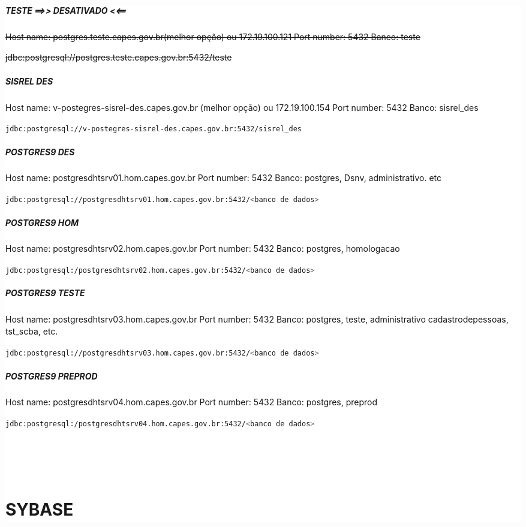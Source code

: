 ##### TESTE  ==>> ***DESATIVADO*** <<==
~~Host name: postgres.teste.capes.gov.br(melhor opção) ou 172.19.100.121
Port number: 5432
Banco: teste~~ 
 
~~jdbc:postgresql://postgres.teste.capes.gov.br:5432/teste~~
 
 
##### SISREL DES
 
Host name: v-postegres-sisrel-des.capes.gov.br (melhor opção) ou 172.19.100.154
Port number: 5432
Banco: sisrel_des 
 
```bash
jdbc:postgresql://v-postegres-sisrel-des.capes.gov.br:5432/sisrel_des
```
 
##### POSTGRES9 DES
Host name: postgresdhtsrv01.hom.capes.gov.br
Port number: 5432
Banco: postgres, Dsnv, administrativo. etc 
 
```bash
jdbc:postgresql://postgresdhtsrv01.hom.capes.gov.br:5432/<banco de dados>
```
 
##### POSTGRES9 HOM
Host name: postgresdhtsrv02.hom.capes.gov.br
Port number: 5432
Banco: postgres, homologacao 
 
```bash
jdbc:postgresql:/postgresdhtsrv02.hom.capes.gov.br:5432/<banco de dados>
```

##### POSTGRES9 TESTE
Host name: postgresdhtsrv03.hom.capes.gov.br
Port number: 5432
Banco: postgres, teste, administrativo cadastrodepessoas, tst_scba, etc. 
 
```bash
jdbc:postgresql://postgresdhtsrv03.hom.capes.gov.br:5432/<banco de dados>
```

##### POSTGRES9 PREPROD
Host name: postgresdhtsrv04.hom.capes.gov.br
Port number: 5432
Banco: postgres, preprod 
 
```bash
jdbc:postgresql:/postgresdhtsrv04.hom.capes.gov.br:5432/<banco de dados>
```

<br><br><br>

# SYBASE
